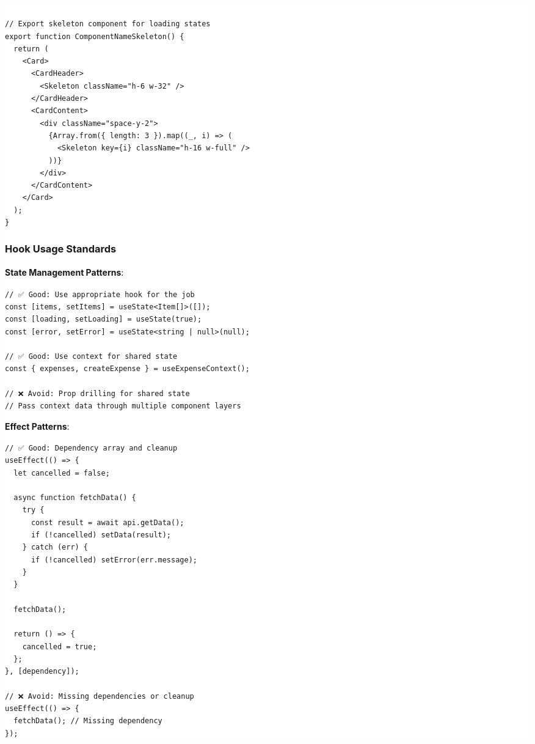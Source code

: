 ```tsx

// Export skeleton component for loading states
export function ComponentNameSkeleton() {
  return (
    <Card>
      <CardHeader>
        <Skeleton className="h-6 w-32" />
      </CardHeader>
      <CardContent>
        <div className="space-y-2">
          {Array.from({ length: 3 }).map((_, i) => (
            <Skeleton key={i} className="h-16 w-full" />
          ))}
        </div>
      </CardContent>
    </Card>
  );
}
```

### Hook Usage Standards

**State Management Patterns**:

```tsx
// ✅ Good: Use appropriate hook for the job
const [items, setItems] = useState<Item[]>([]);
const [loading, setLoading] = useState(true);
const [error, setError] = useState<string | null>(null);

// ✅ Good: Use context for shared state
const { expenses, createExpense } = useExpenseContext();

// ❌ Avoid: Prop drilling for shared state
// Pass context data through multiple component layers
```

**Effect Patterns**:

```tsx
// ✅ Good: Dependency array and cleanup
useEffect(() => {
  let cancelled = false;

  async function fetchData() {
    try {
      const result = await api.getData();
      if (!cancelled) setData(result);
    } catch (err) {
      if (!cancelled) setError(err.message);
    }
  }

  fetchData();

  return () => {
    cancelled = true;
  };
}, [dependency]);

// ❌ Avoid: Missing dependencies or cleanup
useEffect(() => {
  fetchData(); // Missing dependency
});
```
